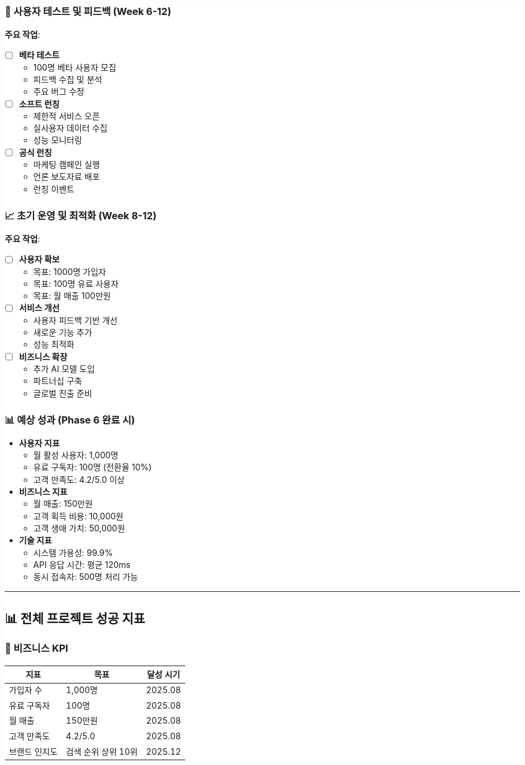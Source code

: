 ### 👥 사용자 테스트 및 피드백 (Week 6-12)
**주요 작업**:
- [ ] **베타 테스트**
  - 100명 베타 사용자 모집
  - 피드백 수집 및 분석
  - 주요 버그 수정
- [ ] **소프트 런칭**
  - 제한적 서비스 오픈
  - 실사용자 데이터 수집
  - 성능 모니터링
- [ ] **공식 런칭**
  - 마케팅 캠페인 실행
  - 언론 보도자료 배포
  - 런칭 이벤트

### 📈 초기 운영 및 최적화 (Week 8-12)
**주요 작업**:
- [ ] **사용자 확보**
  - 목표: 1000명 가입자
  - 목표: 100명 유료 사용자
  - 목표: 월 매출 100만원
- [ ] **서비스 개선**
  - 사용자 피드백 기반 개선
  - 새로운 기능 추가
  - 성능 최적화
- [ ] **비즈니스 확장**
  - 추가 AI 모델 도입
  - 파트너십 구축
  - 글로벌 진출 준비

### 📊 예상 성과 (Phase 6 완료 시)
- **사용자 지표**
  - 월 활성 사용자: 1,000명
  - 유료 구독자: 100명 (전환율 10%)
  - 고객 만족도: 4.2/5.0 이상
- **비즈니스 지표**
  - 월 매출: 150만원
  - 고객 획득 비용: 10,000원
  - 고객 생애 가치: 50,000원
- **기술 지표**
  - 시스템 가용성: 99.9%
  - API 응답 시간: 평균 120ms
  - 동시 접속자: 500명 처리 가능

---

## 📊 전체 프로젝트 성공 지표

### 🎯 비즈니스 KPI
| 지표 | 목표 | 달성 시기 |
|------|------|-----------|
| 가입자 수 | 1,000명 | 2025.08 |
| 유료 구독자 | 100명 | 2025.08 |
| 월 매출 | 150만원 | 2025.08 |
| 고객 만족도 | 4.2/5.0 | 2025.08 |
| 브랜드 인지도 | 검색 순위 상위 10위 | 2025.12 |
